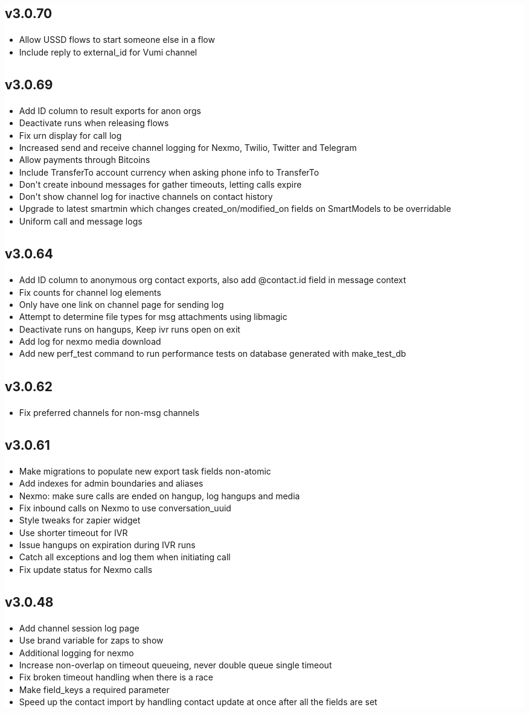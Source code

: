 v3.0.70
----------
 * Allow USSD flows to start someone else in a flow
 * Include reply to external_id for Vumi channel

v3.0.69
----------
 * Add ID column to result exports for anon orgs
 * Deactivate runs when releasing flows
 * Fix urn display for call log
 * Increased send and receive channel logging for Nexmo, Twilio, Twitter and Telegram 
 * Allow payments through Bitcoins
 * Include TransferTo account currency when asking phone info to TransferTo
 * Don't create inbound messages for gather timeouts, letting calls expire
 * Don't show channel log for inactive channels on contact history
 * Upgrade to latest smartmin which changes created_on/modified_on fields on SmartModels to be overridable
 * Uniform call and message logs

v3.0.64
----------
 * Add ID column to anonymous org contact exports, also add @contact.id field in message context
 * Fix counts for channel log elements
 * Only have one link on channel page for sending log
 * Attempt to determine file types for msg attachments using libmagic
 * Deactivate runs on hangups, Keep ivr runs open on exit
 * Add log for nexmo media download
 * Add new perf_test command to run performance tests on database generated with make_test_db

v3.0.62
----------
 * Fix preferred channels for non-msg channels

v3.0.61
----------
 * Make migrations to populate new export task fields non-atomic
 * Add indexes for admin boundaries and aliases
 * Nexmo: make sure calls are ended on hangup, log hangups and media
 * Fix inbound calls on Nexmo to use conversation_uuid
 * Style tweaks for zapier widget
 * Use shorter timeout for IVR
 * Issue hangups on expiration during IVR runs
 * Catch all exceptions and log them when initiating call
 * Fix update status for Nexmo calls

v3.0.48
----------
 * Add channel session log page
 * Use brand variable for zaps to show
 * Additional logging for nexmo
 * Increase non-overlap on timeout queueing, never double queue single timeout
 * Fix broken timeout handling when there is a race
 * Make field_keys a required parameter
 * Speed up the contact import by handling contact update at once after all the fields are set
